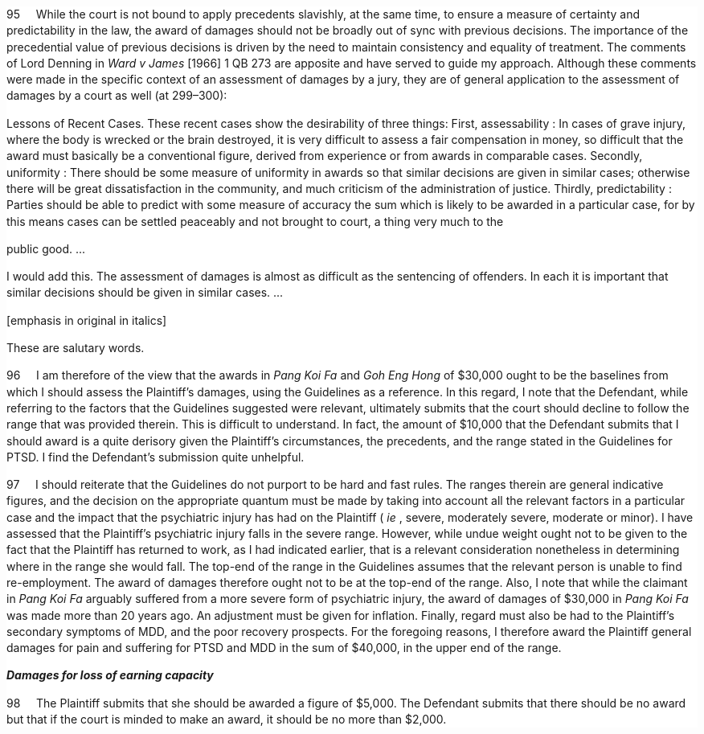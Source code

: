 95     While the court is not bound to apply precedents slavishly, at the same time, to ensure a measure of certainty and predictability in the law, the award of damages should not be broadly out of sync with previous decisions. The importance of the precedential value of previous decisions is driven by the need to maintain consistency and equality of treatment. The comments of Lord Denning in _Ward v James_ [1966] 1 QB 273 are apposite and have served to guide my approach. Although these comments were made in the specific context of an assessment of damages by a jury, they are of general application to the assessment of damages by a court as well (at 299–300): 

 Lessons of Recent Cases. These recent cases show the desirability of three things: First, assessability : In cases of grave injury, where the body is wrecked or the brain destroyed, it is very difficult to assess a fair compensation in money, so difficult that the award must basically be a conventional figure, derived from experience or from awards in comparable cases. Secondly, uniformity : There should be some measure of uniformity in awards so that similar decisions are given in similar cases; otherwise there will be great dissatisfaction in the community, and much criticism of the administration of justice. Thirdly, predictability : Parties should be able to predict with some measure of accuracy the sum which is likely to be awarded in a particular case, for by this means cases can be settled peaceably and not brought to court, a thing very much to the 


 public good. ... 

 I would add this. The assessment of damages is almost as difficult as the sentencing of offenders. In each it is important that similar decisions should be given in similar cases. ... 

 [emphasis in original in italics] 

These are salutary words. 

96     I am therefore of the view that the awards in _Pang Koi Fa_ and _Goh Eng Hong_ of $30,000 ought to be the baselines from which I should assess the Plaintiff’s damages, using the Guidelines as a reference. In this regard, I note that the Defendant, while referring to the factors that the Guidelines suggested were relevant, ultimately submits that the court should decline to follow the range that was provided therein. This is difficult to understand. In fact, the amount of $10,000 that the Defendant submits that I should award is a quite derisory given the Plaintiff’s circumstances, the precedents, and the range stated in the Guidelines for PTSD. I find the Defendant’s submission quite unhelpful. 

97     I should reiterate that the Guidelines do not purport to be hard and fast rules. The ranges therein are general indicative figures, and the decision on the appropriate quantum must be made by taking into account all the relevant factors in a particular case and the impact that the psychiatric injury has had on the Plaintiff ( _ie_ , severe, moderately severe, moderate or minor). I have assessed that the Plaintiff’s psychiatric injury falls in the severe range. However, while undue weight ought not to be given to the fact that the Plaintiff has returned to work, as I had indicated earlier, that is a relevant consideration nonetheless in determining where in the range she would fall. The top-end of the range in the Guidelines assumes that the relevant person is unable to find re-employment. The award of damages therefore ought not to be at the top-end of the range. Also, I note that while the claimant in _Pang Koi Fa_ arguably suffered from a more severe form of psychiatric injury, the award of damages of $30,000 in _Pang Koi Fa_ was made more than 20 years ago. An adjustment must be given for inflation. Finally, regard must also be had to the Plaintiff’s secondary symptoms of MDD, and the poor recovery prospects. For the foregoing reasons, I therefore award the Plaintiff general damages for pain and suffering for PTSD and MDD in the sum of $40,000, in the upper end of the range. 

**_Damages for loss of earning capacity_** 

98     The Plaintiff submits that she should be awarded a figure of $5,000. The Defendant submits that there should be no award but that if the court is minded to make an award, it should be no more than $2,000. 
